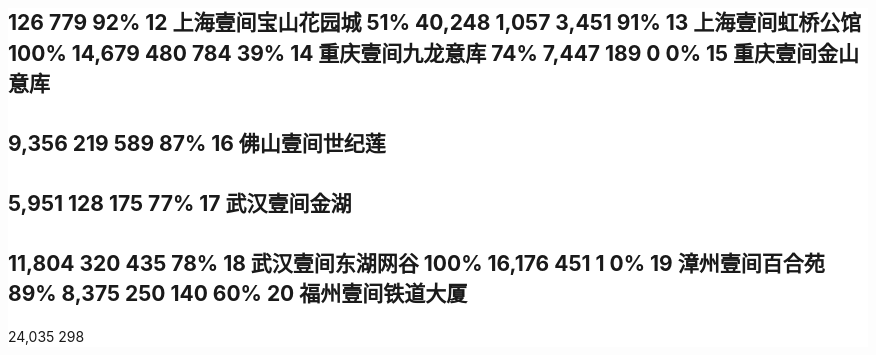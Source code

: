 126
779
92%
12
上海壹间宝山花园城
51%
40,248
1,057
3,451
91%
13
上海壹间虹桥公馆
100%
14,679
480
784
39%
14
重庆壹间九龙意库
74%
7,447
189
0
0%
15
重庆壹间金山意库
-
9,356
219
589
87%
16
佛山壹间世纪莲
-
5,951
128
175
77%
17
武汉壹间金湖
-
11,804
320
435
78%
18
武汉壹间东湖网谷
100%
16,176
451
1
0%
19
漳州壹间百合苑
89%
8,375
250
140
60%
20
福州壹间铁道大厦
-
24,035
298
